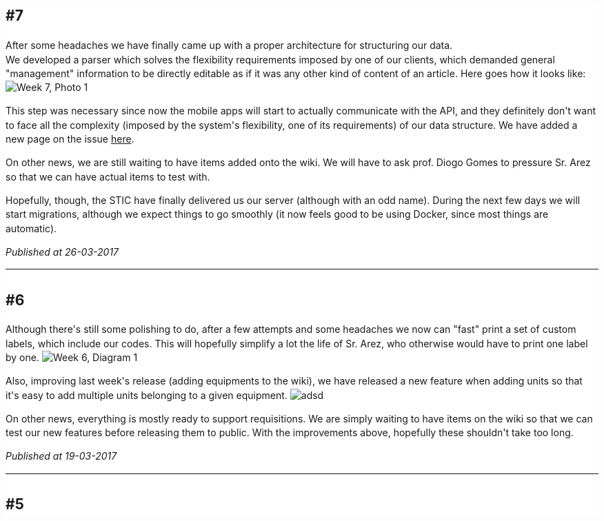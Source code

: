 ## #7

After some headaches we have finally came up with a proper architecture for
structuring our data.  
We developed a parser which solves the flexibility requirements imposed by one
of our clients, which demanded general "management" information to be directly
editable as if it was any other kind of content of an article. Here goes how
it looks like:
![Week 7, Photo 1](https://firebasestorage.googleapis.com/v0/b/makerlab-b9b8c.appspot.com/o/Wk07-01.png?alt=media&token=7769041f-8c75-46c7-8bb5-c4b2741c66a5)

This step was necessary since now the mobile apps will start to actually
communicate with the API, and they definitely don't want to face all the
complexity (imposed by the system's flexibility, one of its requirements) of
our data structure. We have added a new page on the issue [here](../../developer/developer-area/).

On other news, we are still waiting to have items added onto the wiki. We will
have to ask prof. Diogo Gomes to pressure Sr. Arez so that we can have
actual items to test with.

Hopefully, though, the STIC have finally delivered us our server (although
with an odd name). During the next few days we will start migrations, although
we expect things to go smoothly (it now feels good to be using Docker, since
most things are automatic).

*Published at 26-03-2017*

-------------------------------------------------------------------------------

## #6

Although there's still some polishing to do, after a few attempts and some
headaches we now can "fast" print a set of custom labels, which include our
codes. This will hopefully simplify a lot the life of Sr. Arez, who otherwise
would have to print one label by one.
![Week 6, Diagram 1](https://firebasestorage.googleapis.com/v0/b/makerlab-b9b8c.appspot.com/o/Wk06-01.jpg?alt=media&token=dc3ab3bd-fb45-4443-ab5b-a2fa2a76cbd9)

Also, improving last week's release (adding equipments to the wiki), we have
released a new feature when adding units so that it's easy to add multiple
units belonging to a given equipment.
![adsd](https://firebasestorage.googleapis.com/v0/b/makerlab-b9b8c.appspot.com/o/Wk06-02.png?alt=media&token=52e28797-9275-46e3-9e97-56cf649882e3)

On other news, everything is mostly ready to support requisitions. We are
simply waiting to have items on the wiki so that we can test our new features
before releasing them to public. With the improvements above, hopefully these
shouldn't take too long.

*Published at 19-03-2017*

-------------------------------------------------------------------------------

## #5
